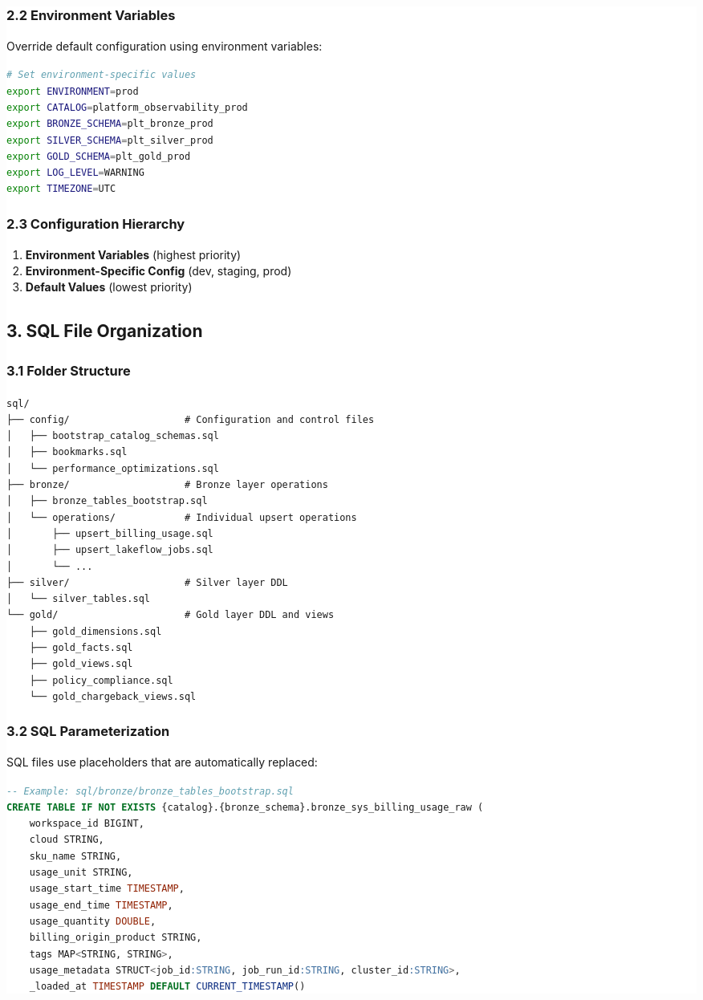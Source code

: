 ### 2.2 Environment Variables

Override default configuration using environment variables:

```bash
# Set environment-specific values
export ENVIRONMENT=prod
export CATALOG=platform_observability_prod
export BRONZE_SCHEMA=plt_bronze_prod
export SILVER_SCHEMA=plt_silver_prod
export GOLD_SCHEMA=plt_gold_prod
export LOG_LEVEL=WARNING
export TIMEZONE=UTC
```

### 2.3 Configuration Hierarchy

1. **Environment Variables** (highest priority)
2. **Environment-Specific Config** (dev, staging, prod)
3. **Default Values** (lowest priority)

## 3. SQL File Organization

### 3.1 Folder Structure

```
sql/
├── config/                    # Configuration and control files
│   ├── bootstrap_catalog_schemas.sql
│   ├── bookmarks.sql
│   └── performance_optimizations.sql
├── bronze/                    # Bronze layer operations
│   ├── bronze_tables_bootstrap.sql
│   └── operations/            # Individual upsert operations
│       ├── upsert_billing_usage.sql
│       ├── upsert_lakeflow_jobs.sql
│       └── ...
├── silver/                    # Silver layer DDL
│   └── silver_tables.sql
└── gold/                      # Gold layer DDL and views
    ├── gold_dimensions.sql
    ├── gold_facts.sql
    ├── gold_views.sql
    ├── policy_compliance.sql
    └── gold_chargeback_views.sql
```

### 3.2 SQL Parameterization

SQL files use placeholders that are automatically replaced:

```sql
-- Example: sql/bronze/bronze_tables_bootstrap.sql
CREATE TABLE IF NOT EXISTS {catalog}.{bronze_schema}.bronze_sys_billing_usage_raw (
    workspace_id BIGINT,
    cloud STRING,
    sku_name STRING,
    usage_unit STRING,
    usage_start_time TIMESTAMP,
    usage_end_time TIMESTAMP,
    usage_quantity DOUBLE,
    billing_origin_product STRING,
    tags MAP<STRING, STRING>,
    usage_metadata STRUCT<job_id:STRING, job_run_id:STRING, cluster_id:STRING>,
    _loaded_at TIMESTAMP DEFAULT CURRENT_TIMESTAMP()
```